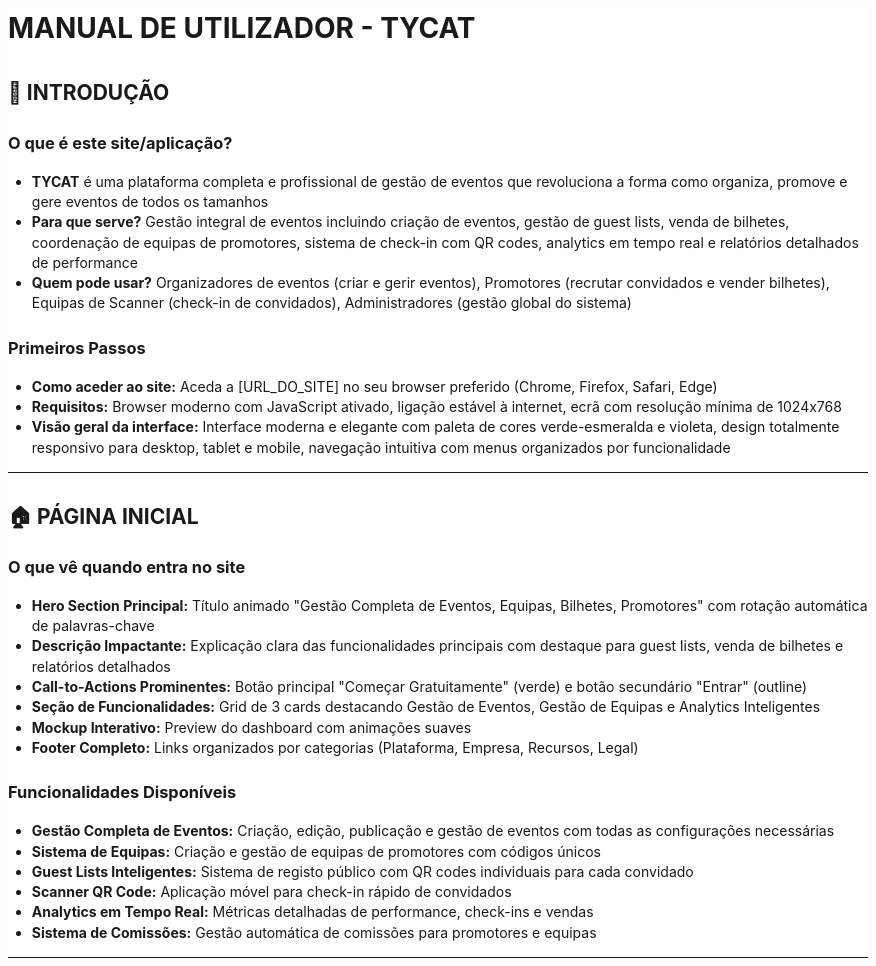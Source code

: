 # MANUAL DE UTILIZADOR - TYCAT

## 🌟 INTRODUÇÃO
### O que é este site/aplicação?
- **TYCAT** é uma plataforma completa e profissional de gestão de eventos que revoluciona a forma como organiza, promove e gere eventos de todos os tamanhos
- **Para que serve?** Gestão integral de eventos incluindo criação de eventos, gestão de guest lists, venda de bilhetes, coordenação de equipas de promotores, sistema de check-in com QR codes, analytics em tempo real e relatórios detalhados de performance
- **Quem pode usar?** Organizadores de eventos (criar e gerir eventos), Promotores (recrutar convidados e vender bilhetes), Equipas de Scanner (check-in de convidados), Administradores (gestão global do sistema)

### Primeiros Passos
- **Como aceder ao site:** Aceda a [URL_DO_SITE] no seu browser preferido (Chrome, Firefox, Safari, Edge)
- **Requisitos:** Browser moderno com JavaScript ativado, ligação estável à internet, ecrã com resolução mínima de 1024x768
- **Visão geral da interface:** Interface moderna e elegante com paleta de cores verde-esmeralda e violeta, design totalmente responsivo para desktop, tablet e mobile, navegação intuitiva com menus organizados por funcionalidade

---

## 🏠 PÁGINA INICIAL
### O que vê quando entra no site
- **Hero Section Principal:** Título animado "Gestão Completa de Eventos, Equipas, Bilhetes, Promotores" com rotação automática de palavras-chave
- **Descrição Impactante:** Explicação clara das funcionalidades principais com destaque para guest lists, venda de bilhetes e relatórios detalhados
- **Call-to-Actions Prominentes:** Botão principal "Começar Gratuitamente" (verde) e botão secundário "Entrar" (outline)
- **Seção de Funcionalidades:** Grid de 3 cards destacando Gestão de Eventos, Gestão de Equipas e Analytics Inteligentes
- **Mockup Interativo:** Preview do dashboard com animações suaves
- **Footer Completo:** Links organizados por categorias (Plataforma, Empresa, Recursos, Legal)

### Funcionalidades Disponíveis
- **Gestão Completa de Eventos:** Criação, edição, publicação e gestão de eventos com todas as configurações necessárias
- **Sistema de Equipas:** Criação e gestão de equipas de promotores com códigos únicos
- **Guest Lists Inteligentes:** Sistema de registo público com QR codes individuais para cada convidado
- **Scanner QR Code:** Aplicação móvel para check-in rápido de convidados
- **Analytics em Tempo Real:** Métricas detalhadas de performance, check-ins e vendas
- **Sistema de Comissões:** Gestão automática de comissões para promotores e equipas

---